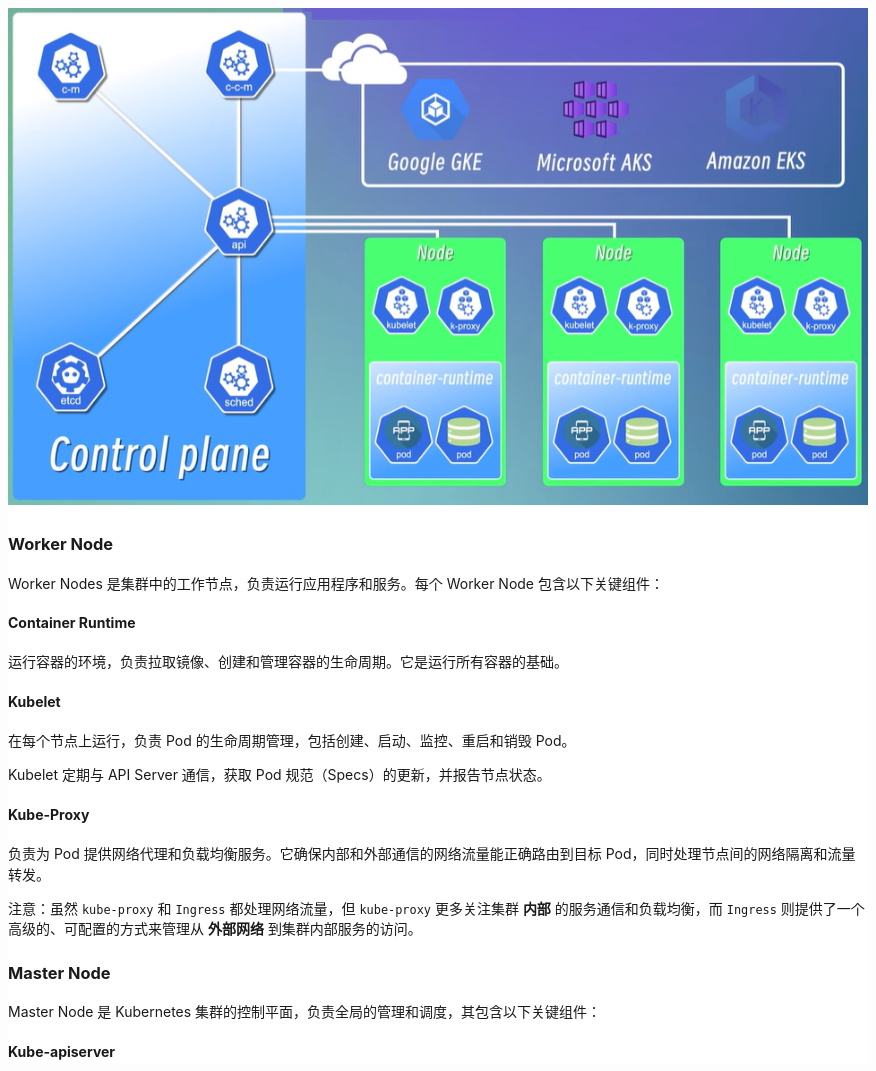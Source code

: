 ![](./assets/QQ截图20240709161059.png)

### Worker Node

Worker Nodes 是集群中的工作节点，负责运行应用程序和服务。每个 Worker Node 包含以下关键组件：

#### Container Runtime

运行容器的环境，负责拉取镜像、创建和管理容器的生命周期。它是运行所有容器的基础。

#### Kubelet

在每个节点上运行，负责 Pod 的生命周期管理，包括创建、启动、监控、重启和销毁 Pod。

Kubelet 定期与 API Server 通信，获取 Pod 规范（Specs）的更新，并报告节点状态。

#### Kube-Proxy

负责为 Pod 提供网络代理和负载均衡服务。它确保内部和外部通信的网络流量能正确路由到目标 Pod，同时处理节点间的网络隔离和流量转发。

注意：虽然 `kube-proxy` 和 `Ingress` 都处理网络流量，但 `kube-proxy` 更多关注集群 **内部** 的服务通信和负载均衡，而 `Ingress` 则提供了一个高级的、可配置的方式来管理从 **外部网络** 到集群内部服务的访问。

### Master Node

Master Node 是 Kubernetes 集群的控制平面，负责全局的管理和调度，其包含以下关键组件：

#### Kube-apiserver
